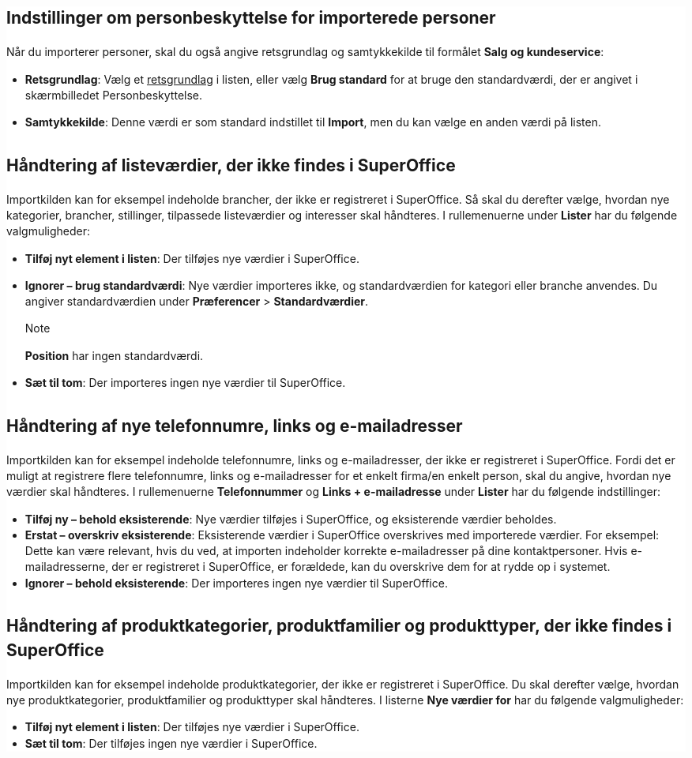## Indstillinger om personbeskyttelse for importerede personer

Når du importerer personer, skal du også angive retsgrundlag og samtykkekilde til formålet **Salg og kundeservice**:

* **Retsgrundlag**: Vælg et [retsgrundlag][1] i listen, eller vælg **Brug standard** for at bruge den standardværdi, der er angivet i skærmbilledet Personbeskyttelse.

* **Samtykkekilde**: Denne værdi er som standard indstillet til **Import**, men du kan vælge en anden værdi på listen.

## Håndtering af listeværdier, der ikke findes i SuperOffice

Importkilden kan for eksempel indeholde brancher, der ikke er registreret i SuperOffice. Så skal du derefter vælge, hvordan nye kategorier, brancher, stillinger, tilpassede listeværdier og interesser skal håndteres. I rullemenuerne under **Lister** har du følgende valgmuligheder:

* **Tilføj nyt element i listen**: Der tilføjes nye værdier i SuperOffice.
* **Ignorer – brug standardværdi**: Nye værdier importeres ikke, og standardværdien for kategori eller branche anvendes. Du angiver standardværdien under **Præferencer** > **Standardværdier**.

    > [!NOTE]
    > **Position** har ingen standardværdi.

* **Sæt til tom**: Der importeres ingen nye værdier til SuperOffice.

## Håndtering af nye telefonnumre, links og e-mailadresser

Importkilden kan for eksempel indeholde telefonnumre, links og e-mailadresser, der ikke er registreret i SuperOffice. Fordi det er muligt at registrere flere telefonnumre, links og e-mailadresser for et enkelt firma/en enkelt person, skal du angive, hvordan nye værdier skal håndteres. I rullemenuerne **Telefonnummer** og **Links + e-mailadresse** under **Lister** har du følgende indstillinger:

* **Tilføj ny – behold eksisterende**: Nye værdier tilføjes i SuperOffice, og eksisterende værdier beholdes.
* **Erstat – overskriv eksisterende**: Eksisterende værdier i SuperOffice overskrives med importerede værdier.
    For eksempel: Dette kan være relevant, hvis du ved, at importen indeholder korrekte e-mailadresser på dine kontaktpersoner. Hvis e-mailadresserne, der er registreret i SuperOffice, er forældede, kan du overskrive dem for at rydde op i systemet.
* **Ignorer – behold eksisterende**: Der importeres ingen nye værdier til SuperOffice.


## Håndtering af produktkategorier, produktfamilier og produkttyper, der ikke findes i SuperOffice

Importkilden kan for eksempel indeholde produktkategorier, der ikke er registreret i SuperOffice. Du skal derefter vælge, hvordan nye produktkategorier, produktfamilier og produkttyper skal håndteres. I listerne **Nye værdier for** har du følgende valgmuligheder:

* **Tilføj nyt element i listen**: Der tilføjes nye værdier i SuperOffice.
* **Sæt til tom**: Der tilføjes ingen nye værdier i SuperOffice.


[1]: ../../../security/privacy/learn/index.md


